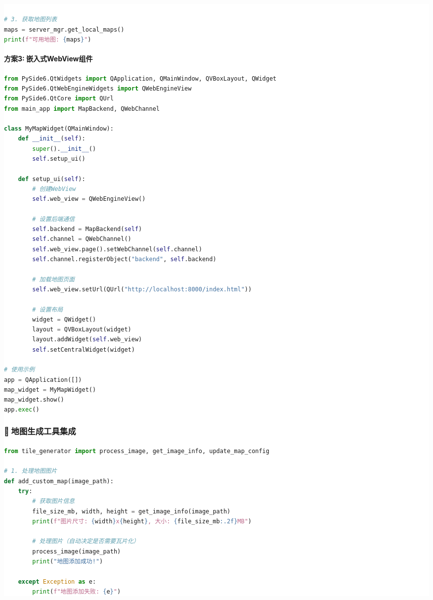 ```python

# 3. 获取地图列表
maps = server_mgr.get_local_maps()
print(f"可用地图: {maps}")
```

#### 方案3: 嵌入式WebView组件

```python
from PySide6.QtWidgets import QApplication, QMainWindow, QVBoxLayout, QWidget
from PySide6.QtWebEngineWidgets import QWebEngineView
from PySide6.QtCore import QUrl
from main_app import MapBackend, QWebChannel

class MyMapWidget(QMainWindow):
    def __init__(self):
        super().__init__()
        self.setup_ui()
        
    def setup_ui(self):
        # 创建WebView
        self.web_view = QWebEngineView()
        
        # 设置后端通信
        self.backend = MapBackend(self)
        self.channel = QWebChannel()
        self.web_view.page().setWebChannel(self.channel)
        self.channel.registerObject("backend", self.backend)
        
        # 加载地图页面
        self.web_view.setUrl(QUrl("http://localhost:8000/index.html"))
        
        # 设置布局
        widget = QWidget()
        layout = QVBoxLayout(widget)
        layout.addWidget(self.web_view)
        self.setCentralWidget(widget)

# 使用示例
app = QApplication([])
map_widget = MyMapWidget()
map_widget.show()
app.exec()
```

### 🔧 地图生成工具集成

```python
from tile_generator import process_image, get_image_info, update_map_config

# 1. 处理地图图片
def add_custom_map(image_path):
    try:
        # 获取图片信息
        file_size_mb, width, height = get_image_info(image_path)
        print(f"图片尺寸: {width}x{height}, 大小: {file_size_mb:.2f}MB")
        
        # 处理图片（自动决定是否需要瓦片化）
        process_image(image_path)
        print("地图添加成功!")
        
    except Exception as e:
        print(f"地图添加失败: {e}")

```